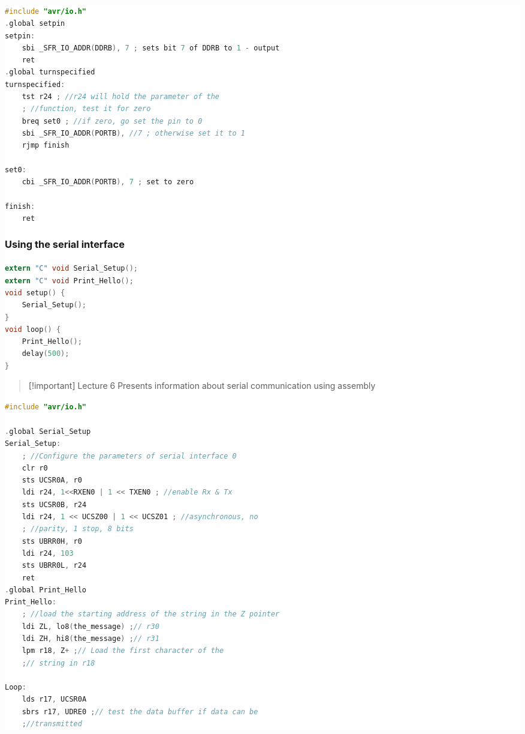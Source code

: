 ```c
#include "avr/io.h"
.global setpin
setpin:
	sbi _SFR_IO_ADDR(DDRB), 7 ; sets bit 7 of DDRB to 1 - output
	ret
.global turnspecified
turnspecified:
	tst r24 ; //r24 will hold the parameter of the
	; //function, test it for zero
	breq set0 ; //if zero, go set the pin to 0
	sbi _SFR_IO_ADDR(PORTB), //7 ; otherwise set it to 1
	rjmp finish

set0:
	cbi _SFR_IO_ADDR(PORTB), 7 ; set to zero

finish:
	ret
```

### Using the serial interface

```c
extern "C" void Serial_Setup();
extern "C" void Print_Hello();
void setup() {
	Serial_Setup();
}
void loop() {
	Print_Hello();
	delay(500);
}
```

> [!important] Lecture 6
> Presents information about serial communication using assembly

```c
#include "avr/io.h"

.global Serial_Setup
Serial_Setup:
	; //Configure the parameters of serial interface 0
	clr r0
	sts UCSR0A, r0
	ldi r24, 1<<RXEN0 | 1 << TXEN0 ; //enable Rx & Tx
	sts UCSR0B, r24
	ldi r24, 1 << UCSZ00 | 1 << UCSZ01 ; //asynchronous, no
	; //parity, 1 stop, 8 bits
	sts UBRR0H, r0
	ldi r24, 103
	sts UBRR0L, r24
	ret
.global Print_Hello
Print_Hello:
	; //load the starting address of the string in the Z pointer
	ldi ZL, lo8(the_message) ;// r30
	ldi ZH, hi8(the_message) ;// r31
	lpm r18, Z+ ;// Load the first character of the
	;// string in r18
	
Loop:
	lds r17, UCSR0A
	sbrs r17, UDRE0 ;// test the data buffer if data can be
	;//transmitted
```